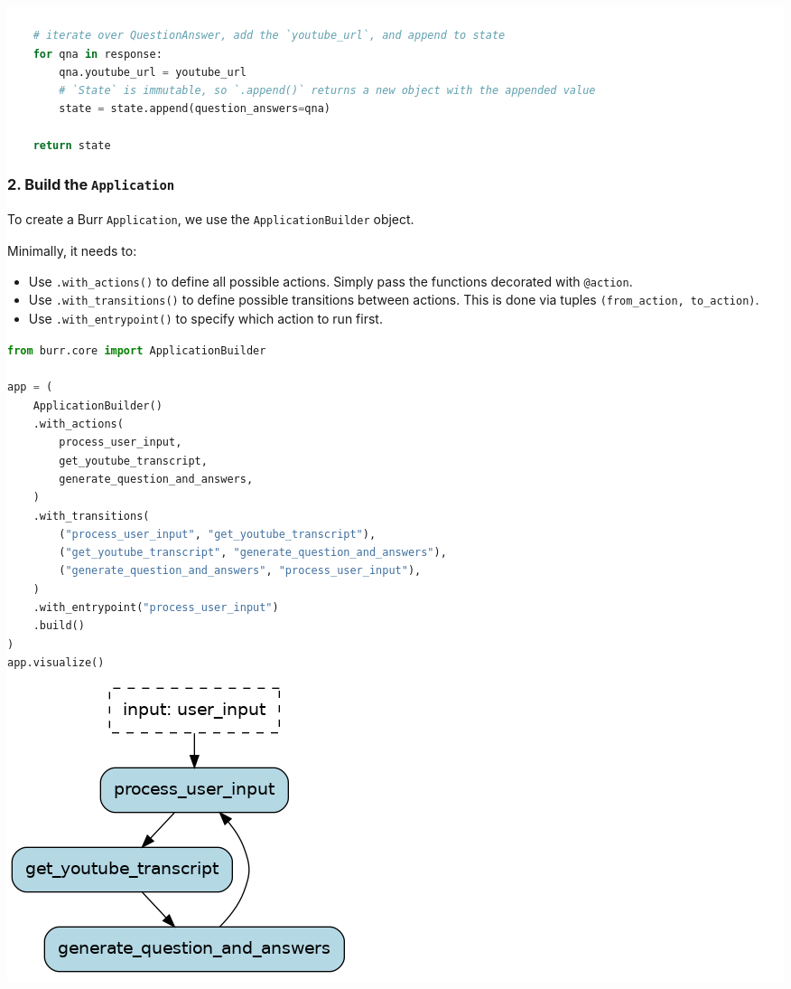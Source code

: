 ```python

    # iterate over QuestionAnswer, add the `youtube_url`, and append to state
    for qna in response:
        qna.youtube_url = youtube_url
        # `State` is immutable, so `.append()` returns a new object with the appended value
        state = state.append(question_answers=qna)

    return state
```

### 2. Build the `Application`

To create a Burr `Application`, we use the `ApplicationBuilder` object.

Minimally, it needs to:

- Use `.with_actions()` to define all possible actions. Simply pass the functions
  decorated with `@action`.
- Use `.with_transitions()` to define possible transitions between actions. This is
  done via tuples `(from_action, to_action)`.
- Use `.with_entrypoint()` to specify which action to run first.


```python
from burr.core import ApplicationBuilder

app = (
    ApplicationBuilder()
    .with_actions(
        process_user_input,
        get_youtube_transcript,
        generate_question_and_answers,
    )
    .with_transitions(
        ("process_user_input", "get_youtube_transcript"),
        ("get_youtube_transcript", "generate_question_and_answers"),
        ("generate_question_and_answers", "process_user_input"),
    )
    .with_entrypoint("process_user_input")
    .build()
)
app.visualize()
```

![Burr application graph](./img/youtube-flashcards/flashcards.png)
